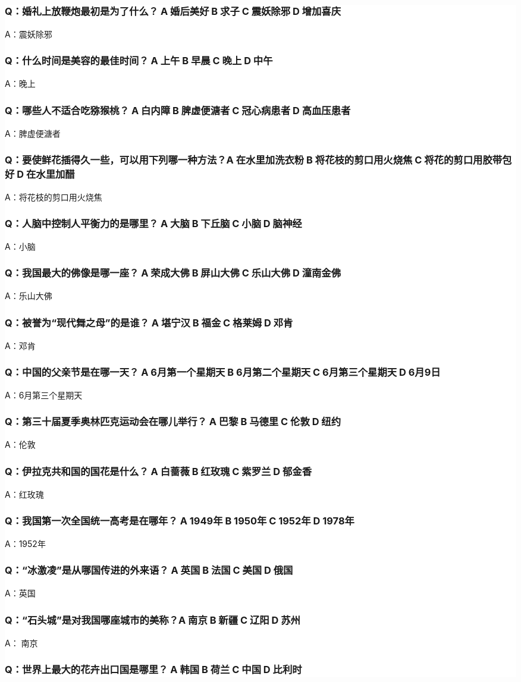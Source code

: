 ### Q：婚礼上放鞭炮最初是为了什么？ A 婚后美好 B 求子 C 震妖除邪 D 增加喜庆

A：震妖除邪

### Q：什么时间是美容的最佳时间？ A 上午 B 早晨 C 晚上 D 中午

A：晚上

### Q：哪些人不适合吃猕猴桃？ A 白内障 B 脾虚便溏者 C 冠心病患者 D 高血压患者

A：脾虚便溏者

### Q：要使鲜花插得久一些，可以用下列哪一种方法？A 在水里加洗衣粉 B 将花枝的剪口用火烧焦 C 将花的剪口用胶带包好 D 在水里加醋

A：将花枝的剪口用火烧焦

### Q：人脑中控制人平衡力的是哪里？ A 大脑 B 下丘脑 C 小脑 D 脑神经

A：小脑

### Q：我国最大的佛像是哪一座？ A 荣成大佛 B 屏山大佛 C 乐山大佛 D 潼南金佛

A：乐山大佛

### Q：被誉为“现代舞之母”的是谁？ A 堪宁汉 B 福金 C 格莱姆 D 邓肯

A：邓肯

### Q：中国的父亲节是在哪一天？ A 6月第一个星期天 B 6月第二个星期天 C 6月第三个星期天 D 6月9日

A：6月第三个星期天

### Q：第三十届夏季奥林匹克运动会在哪儿举行？ A 巴黎 B 马德里 C 伦敦 D 纽约

A：伦敦

### Q：伊拉克共和国的国花是什么？ A 白蔷薇 B 红玫瑰 C 紫罗兰 D 郁金香

A：红玫瑰

### Q：我国第一次全国统一高考是在哪年？ A 1949年 B 1950年 C 1952年 D 1978年

A：1952年

### Q：“冰激凌”是从哪国传进的外来语？ A 英国 B 法国 C 美国 D 俄国

A：英国

### Q：“石头城”是对我国哪座城市的美称？A 南京 B 新疆 C 辽阳 D 苏州

A： 南京

### Q：世界上最大的花卉出口国是哪里？ A 韩国 B 荷兰 C 中国 D 比利时
